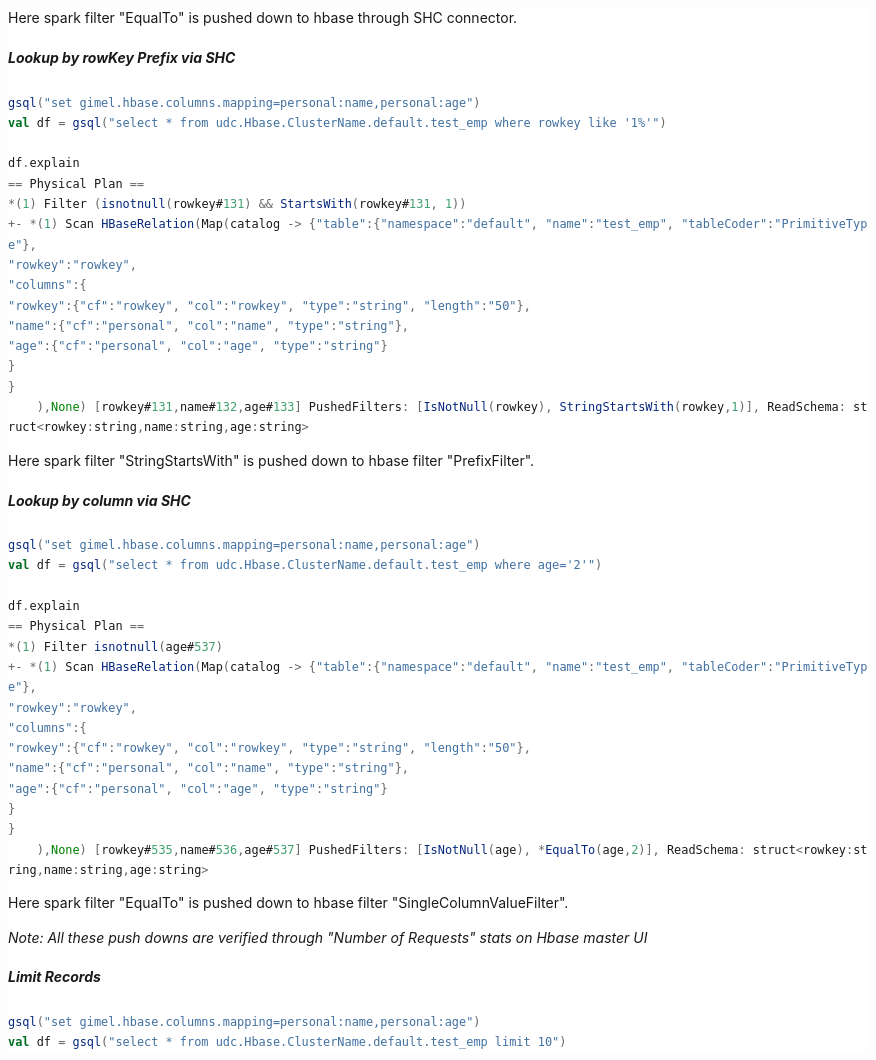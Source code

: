 Here spark filter "EqualTo" is pushed down to hbase through SHC connector.

##### Lookup by rowKey Prefix via SHC

```scala
gsql("set gimel.hbase.columns.mapping=personal:name,personal:age")
val df = gsql("select * from udc.Hbase.ClusterName.default.test_emp where rowkey like '1%'")

df.explain
== Physical Plan ==
*(1) Filter (isnotnull(rowkey#131) && StartsWith(rowkey#131, 1))
+- *(1) Scan HBaseRelation(Map(catalog -> {"table":{"namespace":"default", "name":"test_emp", "tableCoder":"PrimitiveType"},
"rowkey":"rowkey",
"columns":{
"rowkey":{"cf":"rowkey", "col":"rowkey", "type":"string", "length":"50"},
"name":{"cf":"personal", "col":"name", "type":"string"},
"age":{"cf":"personal", "col":"age", "type":"string"}
}
}
    ),None) [rowkey#131,name#132,age#133] PushedFilters: [IsNotNull(rowkey), StringStartsWith(rowkey,1)], ReadSchema: struct<rowkey:string,name:string,age:string>
```

Here spark filter "StringStartsWith" is pushed down to hbase filter "PrefixFilter".

##### Lookup by column via SHC

```scala
gsql("set gimel.hbase.columns.mapping=personal:name,personal:age")
val df = gsql("select * from udc.Hbase.ClusterName.default.test_emp where age='2'")

df.explain
== Physical Plan ==
*(1) Filter isnotnull(age#537)
+- *(1) Scan HBaseRelation(Map(catalog -> {"table":{"namespace":"default", "name":"test_emp", "tableCoder":"PrimitiveType"},
"rowkey":"rowkey",
"columns":{
"rowkey":{"cf":"rowkey", "col":"rowkey", "type":"string", "length":"50"},
"name":{"cf":"personal", "col":"name", "type":"string"},
"age":{"cf":"personal", "col":"age", "type":"string"}
}
}
    ),None) [rowkey#535,name#536,age#537] PushedFilters: [IsNotNull(age), *EqualTo(age,2)], ReadSchema: struct<rowkey:string,name:string,age:string>
```

Here spark filter "EqualTo" is pushed down to hbase filter "SingleColumnValueFilter".

*Note: All these push downs are verified through "Number of Requests" stats on Hbase master UI*

##### Limit Records

```scala
gsql("set gimel.hbase.columns.mapping=personal:name,personal:age")
val df = gsql("select * from udc.Hbase.ClusterName.default.test_emp limit 10")

```
